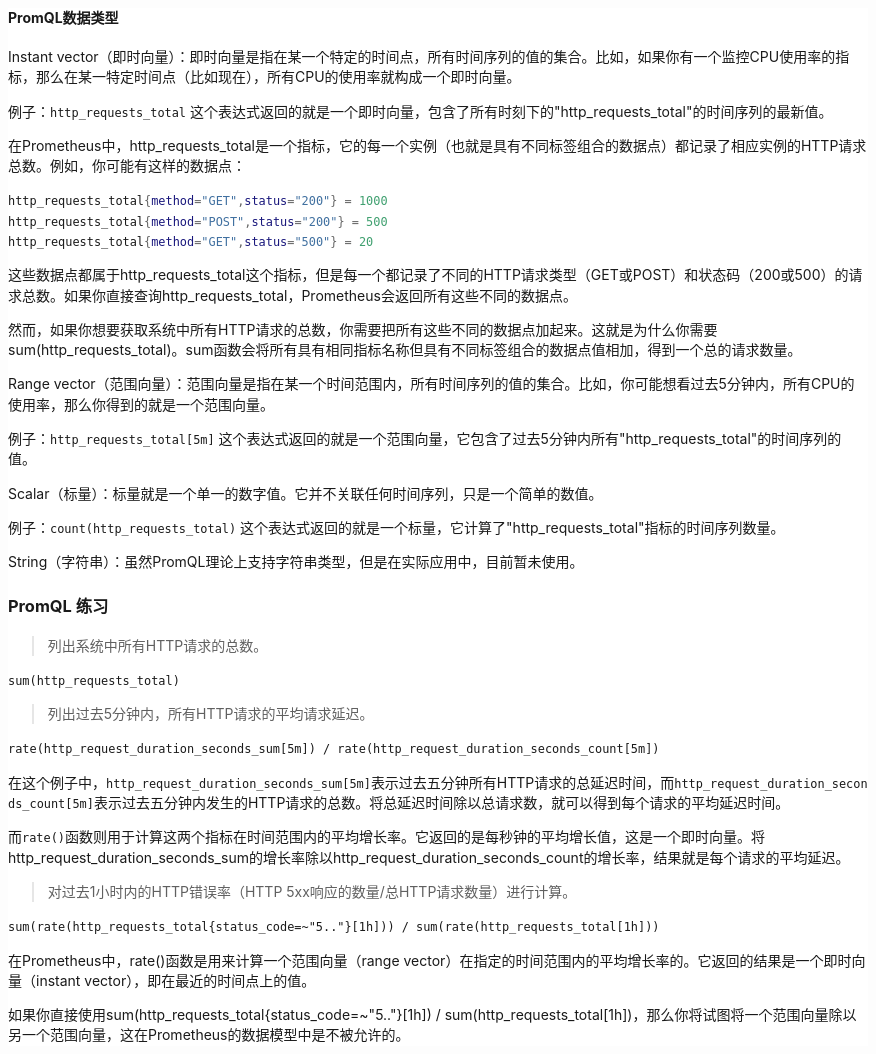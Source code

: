 
#### PromQL数据类型


Instant vector（即时向量）：即时向量是指在某一个特定的时间点，所有时间序列的值的集合。比如，如果你有一个监控CPU使用率的指标，那么在某一特定时间点（比如现在），所有CPU的使用率就构成一个即时向量。

例子：`http_requests_total` 这个表达式返回的就是一个即时向量，包含了所有时刻下的"http_requests_total"的时间序列的最新值。

在Prometheus中，http_requests_total是一个指标，它的每一个实例（也就是具有不同标签组合的数据点）都记录了相应实例的HTTP请求总数。例如，你可能有这样的数据点：

```lua
http_requests_total{method="GET",status="200"} = 1000
http_requests_total{method="POST",status="200"} = 500
http_requests_total{method="GET",status="500"} = 20
```
这些数据点都属于http_requests_total这个指标，但是每一个都记录了不同的HTTP请求类型（GET或POST）和状态码（200或500）的请求总数。如果你直接查询http_requests_total，Prometheus会返回所有这些不同的数据点。

然而，如果你想要获取系统中所有HTTP请求的总数，你需要把所有这些不同的数据点加起来。这就是为什么你需要sum(http_requests_total)。sum函数会将所有具有相同指标名称但具有不同标签组合的数据点值相加，得到一个总的请求数量。

Range vector（范围向量）：范围向量是指在某一个时间范围内，所有时间序列的值的集合。比如，你可能想看过去5分钟内，所有CPU的使用率，那么你得到的就是一个范围向量。

例子：`http_requests_total[5m]` 这个表达式返回的就是一个范围向量，它包含了过去5分钟内所有"http_requests_total"的时间序列的值。

Scalar（标量）：标量就是一个单一的数字值。它并不关联任何时间序列，只是一个简单的数值。

例子：`count(http_requests_total)` 这个表达式返回的就是一个标量，它计算了"http_requests_total"指标的时间序列数量。

String（字符串）：虽然PromQL理论上支持字符串类型，但是在实际应用中，目前暂未使用。


### PromQL 练习


> 列出系统中所有HTTP请求的总数。

```text
sum(http_requests_total)
```

> 列出过去5分钟内，所有HTTP请求的平均请求延迟。
```text
rate(http_request_duration_seconds_sum[5m]) / rate(http_request_duration_seconds_count[5m])
```
在这个例子中，`http_request_duration_seconds_sum[5m]`表示过去五分钟所有HTTP请求的总延迟时间，而`http_request_duration_seconds_count[5m]`表示过去五分钟内发生的HTTP请求的总数。将总延迟时间除以总请求数，就可以得到每个请求的平均延迟时间。

而`rate()`函数则用于计算这两个指标在时间范围内的平均增长率。它返回的是每秒钟的平均增长值，这是一个即时向量。将http_request_duration_seconds_sum的增长率除以http_request_duration_seconds_count的增长率，结果就是每个请求的平均延迟。

> 对过去1小时内的HTTP错误率（HTTP 5xx响应的数量/总HTTP请求数量）进行计算。
```text
sum(rate(http_requests_total{status_code=~"5.."}[1h])) / sum(rate(http_requests_total[1h]))
```

在Prometheus中，rate()函数是用来计算一个范围向量（range vector）在指定的时间范围内的平均增长率的。它返回的结果是一个即时向量（instant vector），即在最近的时间点上的值。

如果你直接使用sum(http_requests_total{status_code=~"5.."}[1h]) / sum(http_requests_total[1h])，那么你将试图将一个范围向量除以另一个范围向量，这在Prometheus的数据模型中是不被允许的。
